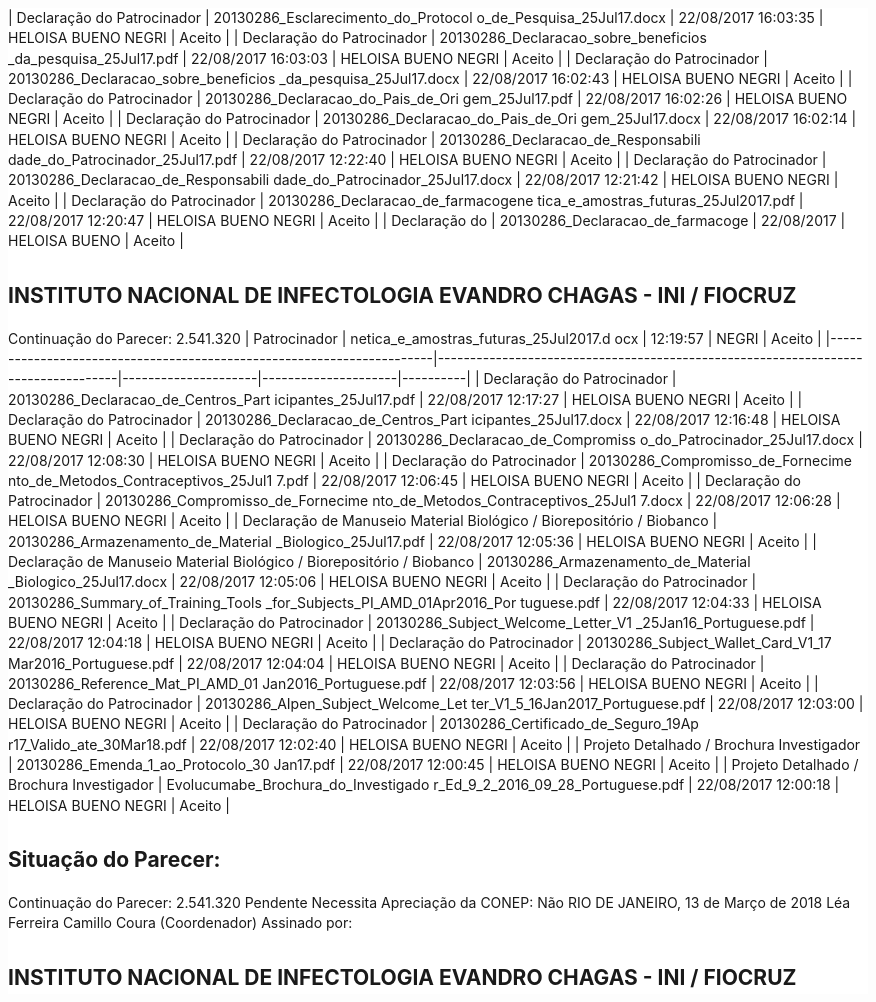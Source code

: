 | Declaração do Patrocinador                                            | 20130286_Esclarecimento_do_Protocol o_de_Pesquisa_25Jul17.docx                  | 22/08/2017 16:03:35 | HELOISA BUENO NEGRI | Aceito   |
| Declaração do Patrocinador                                            | 20130286_Declaracao_sobre_beneficios _da_pesquisa_25Jul17.pdf                   | 22/08/2017 16:03:03 | HELOISA BUENO NEGRI | Aceito   |
| Declaração do Patrocinador                                            | 20130286_Declaracao_sobre_beneficios _da_pesquisa_25Jul17.docx                  | 22/08/2017 16:02:43 | HELOISA BUENO NEGRI | Aceito   |
| Declaração do Patrocinador                                            | 20130286_Declaracao_do_Pais_de_Ori gem_25Jul17.pdf                              | 22/08/2017 16:02:26 | HELOISA BUENO NEGRI | Aceito   |
| Declaração do Patrocinador                                            | 20130286_Declaracao_do_Pais_de_Ori gem_25Jul17.docx                             | 22/08/2017 16:02:14 | HELOISA BUENO NEGRI | Aceito   |
| Declaração do Patrocinador                                            | 20130286_Declaracao_de_Responsabili dade_do_Patrocinador_25Jul17.pdf            | 22/08/2017 12:22:40 | HELOISA BUENO NEGRI | Aceito   |
| Declaração do Patrocinador                                            | 20130286_Declaracao_de_Responsabili dade_do_Patrocinador_25Jul17.docx           | 22/08/2017 12:21:42 | HELOISA BUENO NEGRI | Aceito   |
| Declaração do Patrocinador                                            | 20130286_Declaracao_de_farmacogene tica_e_amostras_futuras_25Jul2017.pdf        | 22/08/2017 12:20:47 | HELOISA BUENO NEGRI | Aceito   |
| Declaração do                                                         | 20130286_Declaracao_de_farmacoge                                                | 22/08/2017          | HELOISA BUENO       | Aceito   |

## INSTITUTO NACIONAL DE INFECTOLOGIA EVANDRO CHAGAS - INI / FIOCRUZ

Continuação do Parecer: 2.541.320
| Patrocinador                                                          | netica_e_amostras_futuras_25Jul2017.d ocx                                         | 12:19:57            | NEGRI               | Aceito   |
|-----------------------------------------------------------------------|-----------------------------------------------------------------------------------|---------------------|---------------------|----------|
| Declaração do Patrocinador                                            | 20130286_Declaracao_de_Centros_Part icipantes_25Jul17.pdf                         | 22/08/2017 12:17:27 | HELOISA BUENO NEGRI | Aceito   |
| Declaração do Patrocinador                                            | 20130286_Declaracao_de_Centros_Part icipantes_25Jul17.docx                        | 22/08/2017 12:16:48 | HELOISA BUENO NEGRI | Aceito   |
| Declaração do Patrocinador                                            | 20130286_Declaracao_de_Compromiss o_do_Patrocinador_25Jul17.docx                  | 22/08/2017 12:08:30 | HELOISA BUENO NEGRI | Aceito   |
| Declaração do Patrocinador                                            | 20130286_Compromisso_de_Fornecime nto_de_Metodos_Contraceptivos_25Jul1 7.pdf      | 22/08/2017 12:06:45 | HELOISA BUENO NEGRI | Aceito   |
| Declaração do Patrocinador                                            | 20130286_Compromisso_de_Fornecime nto_de_Metodos_Contraceptivos_25Jul1 7.docx     | 22/08/2017 12:06:28 | HELOISA BUENO NEGRI | Aceito   |
| Declaração de Manuseio Material Biológico / Biorepositório / Biobanco | 20130286_Armazenamento_de_Material _Biologico_25Jul17.pdf                         | 22/08/2017 12:05:36 | HELOISA BUENO NEGRI | Aceito   |
| Declaração de Manuseio Material Biológico / Biorepositório / Biobanco | 20130286_Armazenamento_de_Material _Biologico_25Jul17.docx                        | 22/08/2017 12:05:06 | HELOISA BUENO NEGRI | Aceito   |
| Declaração do Patrocinador                                            | 20130286_Summary_of_Training_Tools _for_Subjects_PI_AMD_01Apr2016_Por tuguese.pdf | 22/08/2017 12:04:33 | HELOISA BUENO NEGRI | Aceito   |
| Declaração do Patrocinador                                            | 20130286_Subject_Welcome_Letter_V1 _25Jan16_Portuguese.pdf                        | 22/08/2017 12:04:18 | HELOISA BUENO NEGRI | Aceito   |
| Declaração do Patrocinador                                            | 20130286_Subject_Wallet_Card_V1_17 Mar2016_Portuguese.pdf                         | 22/08/2017 12:04:04 | HELOISA BUENO NEGRI | Aceito   |
| Declaração do Patrocinador                                            | 20130286_Reference_Mat_PI_AMD_01 Jan2016_Portuguese.pdf                           | 22/08/2017 12:03:56 | HELOISA BUENO NEGRI | Aceito   |
| Declaração do Patrocinador                                            | 20130286_AIpen_Subject_Welcome_Let ter_V1_5_16Jan2017_Portuguese.pdf              | 22/08/2017 12:03:00 | HELOISA BUENO NEGRI | Aceito   |
| Declaração do Patrocinador                                            | 20130286_Certificado_de_Seguro_19Ap r17_Valido_ate_30Mar18.pdf                    | 22/08/2017 12:02:40 | HELOISA BUENO NEGRI | Aceito   |
| Projeto Detalhado / Brochura Investigador                             | 20130286_Emenda_1_ao_Protocolo_30 Jan17.pdf                                       | 22/08/2017 12:00:45 | HELOISA BUENO NEGRI | Aceito   |
| Projeto Detalhado / Brochura Investigador                             | Evolucumabe_Brochura_do_Investigado r_Ed_9_2_2016_09_28_Portuguese.pdf            | 22/08/2017 12:00:18 | HELOISA BUENO NEGRI | Aceito   |

## Situação do Parecer:
Continuação do Parecer: 2.541.320
Pendente
Necessita Apreciação da CONEP:
Não
RIO DE JANEIRO, 13 de Março de 2018
Léa Ferreira Camillo Coura (Coordenador) Assinado por:

## INSTITUTO NACIONAL DE INFECTOLOGIA EVANDRO CHAGAS - INI / FIOCRUZ

